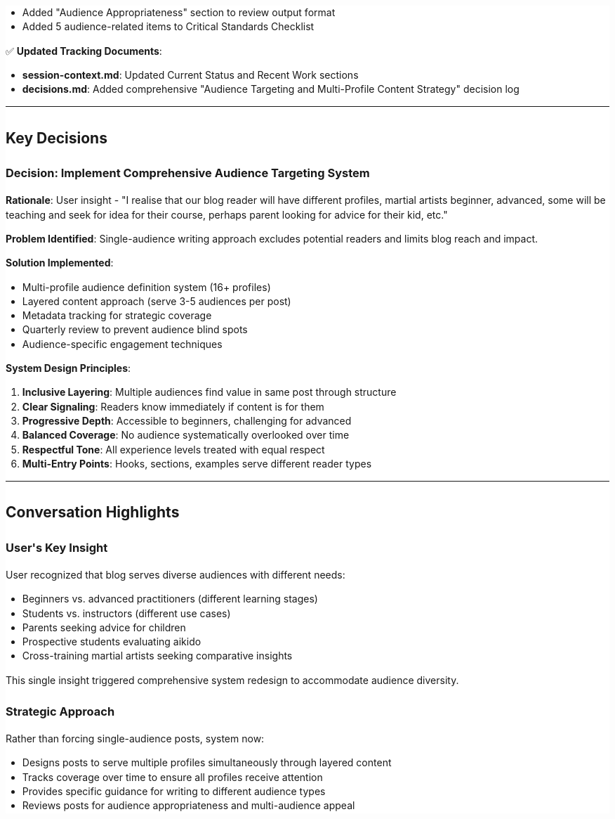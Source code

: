    - Added "Audience Appropriateness" section to review output format
   - Added 5 audience-related items to Critical Standards Checklist

✅ **Updated Tracking Documents**:
- **session-context.md**: Updated Current Status and Recent Work sections
- **decisions.md**: Added comprehensive "Audience Targeting and Multi-Profile Content Strategy" decision log

---

## Key Decisions

### Decision: Implement Comprehensive Audience Targeting System

**Rationale**: User insight - "I realise that our blog reader will have different profiles, martial artists beginner, advanced, some will be teaching and seek for idea for their course, perhaps parent looking for advice for their kid, etc."

**Problem Identified**: Single-audience writing approach excludes potential readers and limits blog reach and impact.

**Solution Implemented**:
- Multi-profile audience definition system (16+ profiles)
- Layered content approach (serve 3-5 audiences per post)
- Metadata tracking for strategic coverage
- Quarterly review to prevent audience blind spots
- Audience-specific engagement techniques

**System Design Principles**:
1. **Inclusive Layering**: Multiple audiences find value in same post through structure
2. **Clear Signaling**: Readers know immediately if content is for them
3. **Progressive Depth**: Accessible to beginners, challenging for advanced
4. **Balanced Coverage**: No audience systematically overlooked over time
5. **Respectful Tone**: All experience levels treated with equal respect
6. **Multi-Entry Points**: Hooks, sections, examples serve different reader types

---

## Conversation Highlights

### User's Key Insight
User recognized that blog serves diverse audiences with different needs:
- Beginners vs. advanced practitioners (different learning stages)
- Students vs. instructors (different use cases)
- Parents seeking advice for children
- Prospective students evaluating aikido
- Cross-training martial artists seeking comparative insights

This single insight triggered comprehensive system redesign to accommodate audience diversity.

### Strategic Approach
Rather than forcing single-audience posts, system now:
- Designs posts to serve multiple profiles simultaneously through layered content
- Tracks coverage over time to ensure all profiles receive attention
- Provides specific guidance for writing to different audience types
- Reviews posts for audience appropriateness and multi-audience appeal
